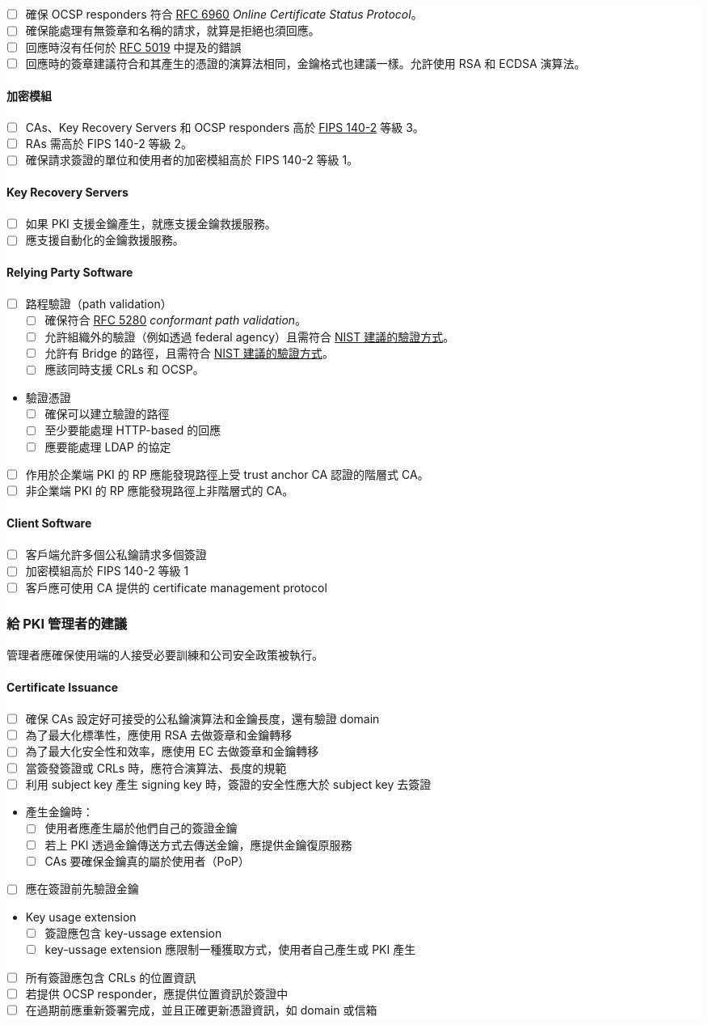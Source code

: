 - [ ] 確保 OCSP responders 符合 [RFC 6960](https://datatracker.ietf.org/doc/html/rfc6960) _Online Certificate Status Protocol_。
- [ ] 確保能處理有無簽章和名稱的請求，就算是拒絕也須回應。
- [ ] 回應時沒有任何於 [RFC 5019](https://datatracker.ietf.org/doc/html/rfc5019) 中提及的錯誤
- [ ] 回應時的簽章建議符合和其產生的憑證的演算法相同，金鑰格式也建議一樣。允許使用 RSA 和 ECDSA 演算法。

#### 加密模組

- [ ] CAs、Key Recovery Servers 和 OCSP responders 高於 [FIPS 140-2](https://csrc.nist.gov/publications/detail/fips/140/2/final) 等級 3。
- [ ] RAs 需高於 FIPS 140-2 等級 2。
- [ ] 確保請求簽證的單位和使用者的加密模組高於 FIPS 140-2 等級 1。

#### Key Recovery Servers

- [ ] 如果 PKI 支援金鑰產生，就應支援金鑰救援服務。
- [ ] 應支援自動化的金鑰救援服務。

#### Relying Party Software

- [ ] 路程驗證（path validation）
  - [ ] 確保符合 [RFC 5280](https://datatracker.ietf.org/doc/html/rfc5280) _conformant path validation_。
  - [ ] 允許組織外的驗證（例如透過 federal agency）且需符合 [NIST 建議的驗證方式](https://csrc.nist.gov/projects/pki-testing/)。
  - [ ] 允許有 Bridge 的路徑，且需符合 [NIST 建議的驗證方式](https://csrc.nist.gov/projects/pki-testing/)。
  - [ ] 應該同時支援 CRLs 和 OCSP。
- 驗證憑證
  - [ ] 確保可以建立驗證的路徑
  - [ ] 至少要能處理 HTTP-based 的回應
  - [ ] 應要能處理 LDAP 的協定
- [ ] 作用於企業端 PKI 的 RP 應能發現路徑上受 trust anchor CA 認證的階層式 CA。
- [ ] 非企業端 PKI 的 RP 應能發現路徑上非階層式的 CA。

#### Client Software

- [ ] 客戶端允許多個公私鑰請求多個簽證
- [ ] 加密模組高於 FIPS 140-2 等級 1
- [ ] 客戶應可使用 CA 提供的 certificate management protocol

### 給 PKI 管理者的建議

管理者應確保使用端的人接受必要訓練和公司安全政策被執行。

#### Certificate Issuance

- [ ] 確保 CAs 設定好可接受的公私鑰演算法和金鑰長度，還有驗證 domain
- [ ] 為了最大化標準性，應使用 RSA 去做簽章和金鑰轉移
- [ ] 為了最大化安全性和效率，應使用 EC 去做簽章和金鑰轉移
- [ ] 當簽發簽證或 CRLs 時，應符合演算法、長度的規範
- [ ] 利用 subject key 產生 signing key 時，簽證的安全性應大於 subject key 去簽證
- 產生金鑰時：
  - [ ] 使用者應產生屬於他們自己的簽證金鑰
  - [ ] 若上 PKI 透過金鑰傳送方式去傳送金鑰，應提供金鑰復原服務
  - [ ] CAs 要確保金鑰真的屬於使用者（PoP）
- [ ] 應在簽證前先驗證金鑰
- Key usage extension
  - [ ] 簽證應包含 key-ussage extension
  - [ ] key-ussage extension 應限制一種獲取方式，使用者自己產生或 PKI 產生
- [ ] 所有簽證應包含 CRLs 的位置資訊
- [ ] 若提供 OCSP responder，應提供位置資訊於簽證中
- [ ] 在過期前應重新簽署完成，並且正確更新憑證資訊，如 domain 或信箱
